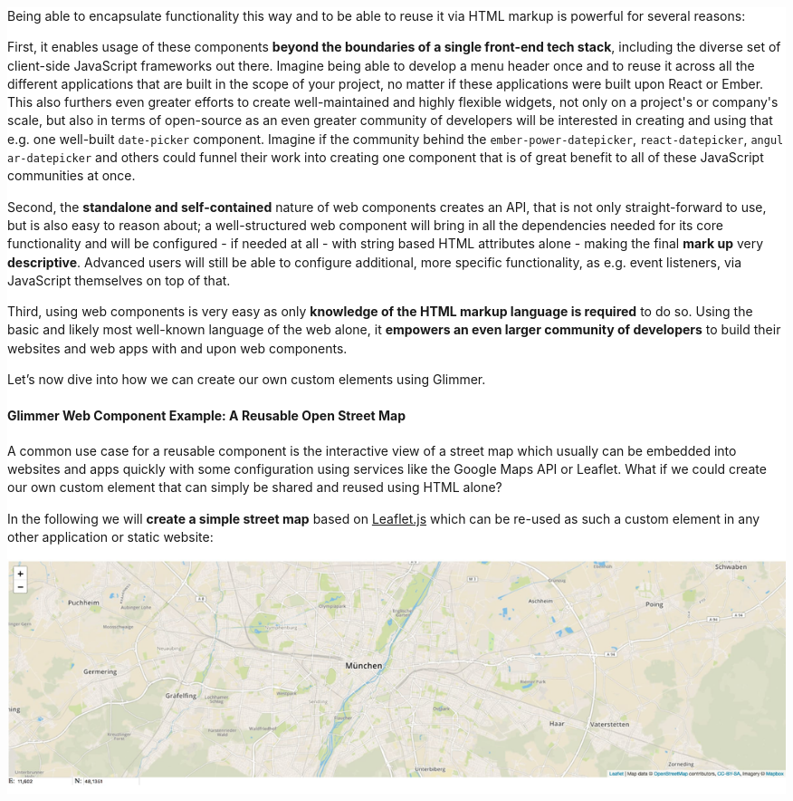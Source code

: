 Being able to encapsulate functionality this way and to be able to reuse it via HTML markup is powerful for several reasons:

First, it enables usage of these components **beyond the boundaries of a single front-end tech stack**, including the diverse set of client-side JavaScript frameworks out there.
Imagine being able to develop a menu header once and to reuse it across all the different applications that are built in the scope of your project,
no matter if these applications were built upon React or Ember. This also furthers even greater efforts to create well-maintained and highly flexible widgets, not only on a project's or company's scale, but also in terms of open-source as an even greater community of developers will be interested in creating and using that e.g. one well-built `date-picker` component. Imagine if the community behind the `ember-power-datepicker`, `react-datepicker`, `angular-datepicker` and others could funnel their work into creating one component that is of great benefit to all of these JavaScript communities at once.

Second, the **standalone and self-contained** nature of web components creates an API, that is not only straight-forward to use, but is also easy to reason about; a well-structured web component
will bring in all the dependencies needed for its core functionality and will be configured - if needed at all - with string based HTML attributes alone - making the final **mark up** very **descriptive**. Advanced users will still be able to configure additional, more specific functionality, as e.g. event listeners, via JavaScript themselves on top of that.

Third, using web components is very easy as only **knowledge of the HTML markup language is required** to do so. Using the basic and likely most well-known language of the web alone, it **empowers an even larger community of developers** to build their websites and web apps with and upon web components.


Let’s now dive into how we can create our own custom elements using Glimmer.

#### Glimmer Web Component Example: A Reusable Open Street Map

A common use case for a reusable component is the interactive view of a street map which usually can be embedded into websites and apps quickly with some configuration using services like the Google Maps API or Leaflet. What if we could create our own custom element that can simply be shared and reused using HTML alone?

In the following we will **create a simple street map** based on [Leaflet.js](http://leafletjs.com/) which can be re-used as such a custom element in any other application or static website:

![Screenshot of Final Glimmer Map Component Example - Open Street Map View Centered on Munich](/images/posts/2017-08-30-creating-web-components-with-glimmer/glimmer-map-screenshot-final.jpg)
